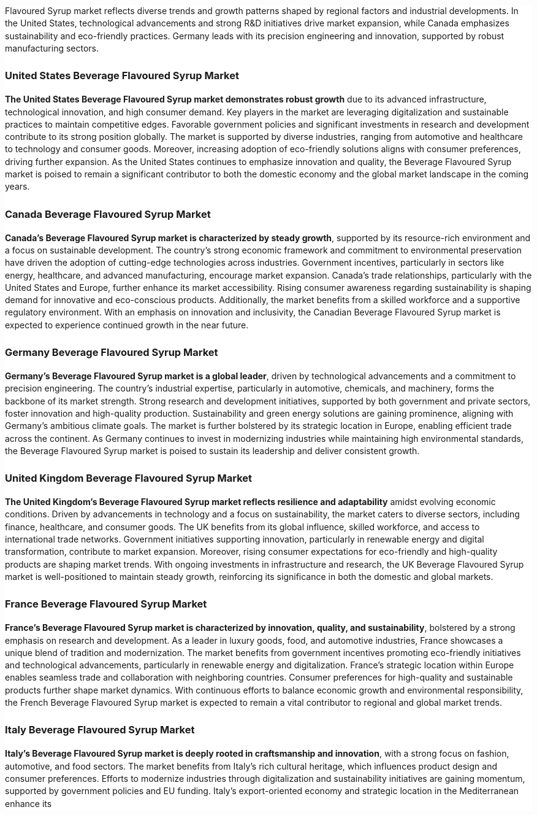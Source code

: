 Flavoured Syrup market reflects diverse trends and growth patterns shaped by regional factors and industrial developments. In the United States, technological advancements and strong R&amp;D initiatives drive market expansion, while Canada emphasizes sustainability and eco-friendly practices. Germany leads with its precision engineering and innovation, supported by robust manufacturing sectors.</span></em></p></blockquote><h3><strong>United States Beverage Flavoured Syrup Market</strong></h3><p><strong>The United States Beverage Flavoured Syrup market demonstrates robust growth</strong> due to its advanced infrastructure, technological innovation, and high consumer demand. Key players in the market are leveraging digitalization and sustainable practices to maintain competitive edges. Favorable government policies and significant investments in research and development contribute to its strong position globally. The market is supported by diverse industries, ranging from automotive and healthcare to technology and consumer goods. Moreover, increasing adoption of eco-friendly solutions aligns with consumer preferences, driving further expansion. As the United States continues to emphasize innovation and quality, the Beverage Flavoured Syrup market is poised to remain a significant contributor to both the domestic economy and the global market landscape in the coming years.</p><h3><strong>Canada Beverage Flavoured Syrup Market</strong></h3><p><strong>Canada&rsquo;s Beverage Flavoured Syrup market is characterized by steady growth</strong>, supported by its resource-rich environment and a focus on sustainable development. The country&rsquo;s strong economic framework and commitment to environmental preservation have driven the adoption of cutting-edge technologies across industries. Government incentives, particularly in sectors like energy, healthcare, and advanced manufacturing, encourage market expansion. Canada&rsquo;s trade relationships, particularly with the United States and Europe, further enhance its market accessibility. Rising consumer awareness regarding sustainability is shaping demand for innovative and eco-conscious products. Additionally, the market benefits from a skilled workforce and a supportive regulatory environment. With an emphasis on innovation and inclusivity, the Canadian Beverage Flavoured Syrup market is expected to experience continued growth in the near future.</p><h3><strong>Germany Beverage Flavoured Syrup Market</strong></h3><p><strong>Germany&rsquo;s Beverage Flavoured Syrup market is a global leader</strong>, driven by technological advancements and a commitment to precision engineering. The country&rsquo;s industrial expertise, particularly in automotive, chemicals, and machinery, forms the backbone of its market strength. Strong research and development initiatives, supported by both government and private sectors, foster innovation and high-quality production. Sustainability and green energy solutions are gaining prominence, aligning with Germany&rsquo;s ambitious climate goals. The market is further bolstered by its strategic location in Europe, enabling efficient trade across the continent. As Germany continues to invest in modernizing industries while maintaining high environmental standards, the Beverage Flavoured Syrup market is poised to sustain its leadership and deliver consistent growth.</p><h3><strong>United Kingdom Beverage Flavoured Syrup Market</strong></h3><p><strong>The United Kingdom&rsquo;s Beverage Flavoured Syrup market reflects resilience and adaptability</strong> amidst evolving economic conditions. Driven by advancements in technology and a focus on sustainability, the market caters to diverse sectors, including finance, healthcare, and consumer goods. The UK benefits from its global influence, skilled workforce, and access to international trade networks. Government initiatives supporting innovation, particularly in renewable energy and digital transformation, contribute to market expansion. Moreover, rising consumer expectations for eco-friendly and high-quality products are shaping market trends. With ongoing investments in infrastructure and research, the UK Beverage Flavoured Syrup market is well-positioned to maintain steady growth, reinforcing its significance in both the domestic and global markets.</p><h3><strong>France Beverage Flavoured Syrup Market</strong></h3><p><strong>France&rsquo;s Beverage Flavoured Syrup market is characterized by innovation, quality, and sustainability</strong>, bolstered by a strong emphasis on research and development. As a leader in luxury goods, food, and automotive industries, France showcases a unique blend of tradition and modernization. The market benefits from government incentives promoting eco-friendly initiatives and technological advancements, particularly in renewable energy and digitalization. France&rsquo;s strategic location within Europe enables seamless trade and collaboration with neighboring countries. Consumer preferences for high-quality and sustainable products further shape market dynamics. With continuous efforts to balance economic growth and environmental responsibility, the French Beverage Flavoured Syrup market is expected to remain a vital contributor to regional and global market trends.</p><h3><strong>Italy Beverage Flavoured Syrup Market</strong></h3><p><strong>Italy&rsquo;s Beverage Flavoured Syrup market is deeply rooted in craftsmanship and innovation</strong>, with a strong focus on fashion, automotive, and food sectors. The market benefits from Italy&rsquo;s rich cultural heritage, which influences product design and consumer preferences. Efforts to modernize industries through digitalization and sustainability initiatives are gaining momentum, supported by government policies and EU funding. Italy&rsquo;s export-oriented economy and strategic location in the Mediterranean enhance its